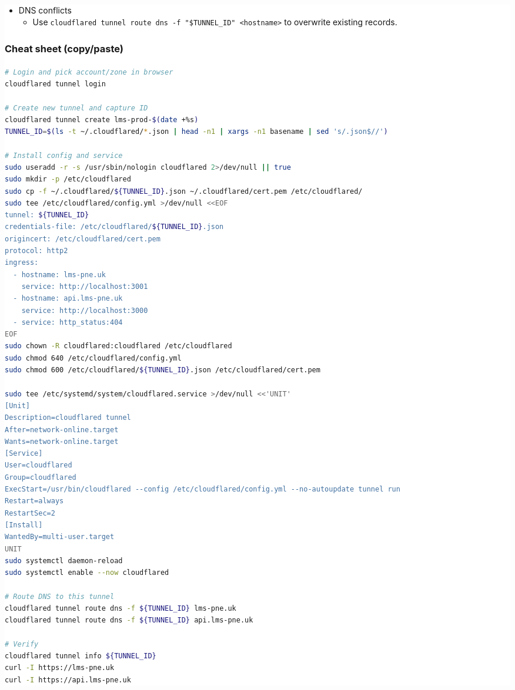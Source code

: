 - DNS conflicts
  - Use `cloudflared tunnel route dns -f "$TUNNEL_ID" <hostname>` to overwrite existing records.

### Cheat sheet (copy/paste)

```bash
# Login and pick account/zone in browser
cloudflared tunnel login

# Create new tunnel and capture ID
cloudflared tunnel create lms-prod-$(date +%s)
TUNNEL_ID=$(ls -t ~/.cloudflared/*.json | head -n1 | xargs -n1 basename | sed 's/.json$//')

# Install config and service
sudo useradd -r -s /usr/sbin/nologin cloudflared 2>/dev/null || true
sudo mkdir -p /etc/cloudflared
sudo cp -f ~/.cloudflared/${TUNNEL_ID}.json ~/.cloudflared/cert.pem /etc/cloudflared/
sudo tee /etc/cloudflared/config.yml >/dev/null <<EOF
tunnel: ${TUNNEL_ID}
credentials-file: /etc/cloudflared/${TUNNEL_ID}.json
origincert: /etc/cloudflared/cert.pem
protocol: http2
ingress:
  - hostname: lms-pne.uk
    service: http://localhost:3001
  - hostname: api.lms-pne.uk
    service: http://localhost:3000
  - service: http_status:404
EOF
sudo chown -R cloudflared:cloudflared /etc/cloudflared
sudo chmod 640 /etc/cloudflared/config.yml
sudo chmod 600 /etc/cloudflared/${TUNNEL_ID}.json /etc/cloudflared/cert.pem

sudo tee /etc/systemd/system/cloudflared.service >/dev/null <<'UNIT'
[Unit]
Description=cloudflared tunnel
After=network-online.target
Wants=network-online.target
[Service]
User=cloudflared
Group=cloudflared
ExecStart=/usr/bin/cloudflared --config /etc/cloudflared/config.yml --no-autoupdate tunnel run
Restart=always
RestartSec=2
[Install]
WantedBy=multi-user.target
UNIT
sudo systemctl daemon-reload
sudo systemctl enable --now cloudflared

# Route DNS to this tunnel
cloudflared tunnel route dns -f ${TUNNEL_ID} lms-pne.uk
cloudflared tunnel route dns -f ${TUNNEL_ID} api.lms-pne.uk

# Verify
cloudflared tunnel info ${TUNNEL_ID}
curl -I https://lms-pne.uk
curl -I https://api.lms-pne.uk
```
